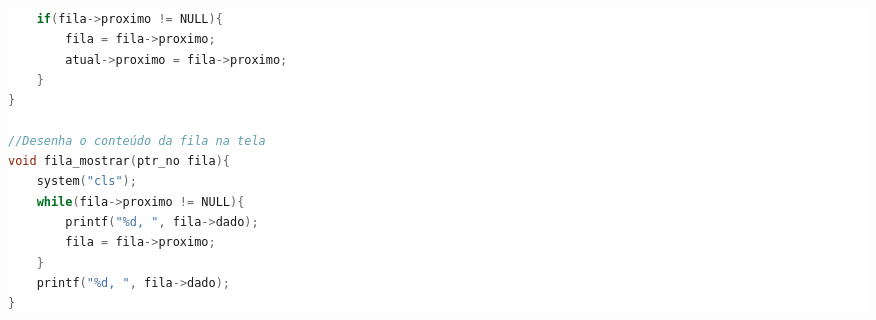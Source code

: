 ````c
    if(fila->proximo != NULL){
        fila = fila->proximo;
        atual->proximo = fila->proximo;
    }
}

//Desenha o conteúdo da fila na tela
void fila_mostrar(ptr_no fila){
    system("cls");
    while(fila->proximo != NULL){
        printf("%d, ", fila->dado);
        fila = fila->proximo;
    }
    printf("%d, ", fila->dado);
}
````
